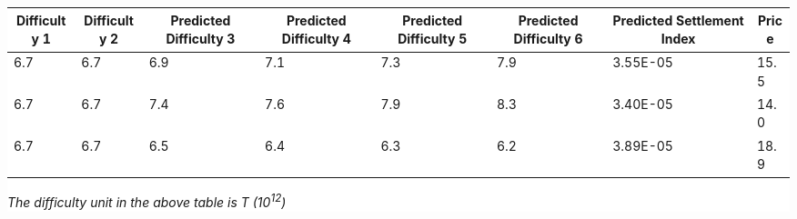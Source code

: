 
Difficulty 1|Difficulty 2|Predicted Difficulty 3|Predicted Difficulty 4|Predicted Difficulty 5|Predicted Difficulty 6|Predicted Settlement Index|Price
----|-----|--------|---------|--------|--------|-----------|--------
6.7|6.7|6.9|7.1|7.3|7.9|3.55E-05|15.5
6.7|6.7|7.4|7.6|7.9|8.3|3.40E-05|14.0
6.7|6.7|6.5|6.4|6.3|6.2|3.89E-05|18.9

_The difficulty unit in the above table is T (10<sup>12</sup>)_

